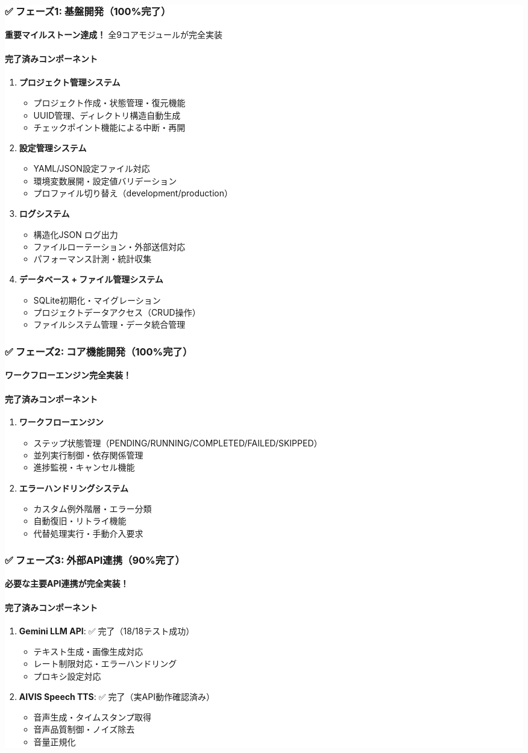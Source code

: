 ### ✅ フェーズ1: 基盤開発（100%完了）

**重要マイルストーン達成！** 全9コアモジュールが完全実装

#### 完了済みコンポーネント
1. **プロジェクト管理システム**
   - プロジェクト作成・状態管理・復元機能
   - UUID管理、ディレクトリ構造自動生成
   - チェックポイント機能による中断・再開

2. **設定管理システム**
   - YAML/JSON設定ファイル対応
   - 環境変数展開・設定値バリデーション
   - プロファイル切り替え（development/production）

3. **ログシステム**
   - 構造化JSON ログ出力
   - ファイルローテーション・外部送信対応
   - パフォーマンス計測・統計収集

4. **データベース + ファイル管理システム**
   - SQLite初期化・マイグレーション
   - プロジェクトデータアクセス（CRUD操作）
   - ファイルシステム管理・データ統合管理

### ✅ フェーズ2: コア機能開発（100%完了）

**ワークフローエンジン完全実装！**

#### 完了済みコンポーネント
1. **ワークフローエンジン**
   - ステップ状態管理（PENDING/RUNNING/COMPLETED/FAILED/SKIPPED）
   - 並列実行制御・依存関係管理
   - 進捗監視・キャンセル機能

2. **エラーハンドリングシステム**
   - カスタム例外階層・エラー分類
   - 自動復旧・リトライ機能
   - 代替処理実行・手動介入要求

### ✅ フェーズ3: 外部API連携（90%完了）

**必要な主要API連携が完全実装！**

#### 完了済みコンポーネント
1. **Gemini LLM API**: ✅ 完了（18/18テスト成功）
   - テキスト生成・画像生成対応
   - レート制限対応・エラーハンドリング
   - プロキシ設定対応

2. **AIVIS Speech TTS**: ✅ 完了（実API動作確認済み）
   - 音声生成・タイムスタンプ取得
   - 音声品質制御・ノイズ除去
   - 音量正規化
